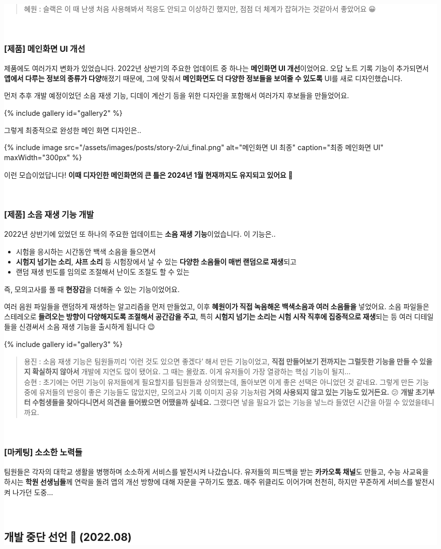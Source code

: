> 혜원 : 슬랙은 이 때 난생 처음 사용해봐서 적응도 안되고 이상하긴 했지만, 점점 더 체계가 잡혀가는 것같아서 좋았어요 😀

<br>

### [제품] 메인화면 UI 개선

제품에도 여러가지 변화가 있었습니다. 2022년 상반기의 주요한 업데이트 중 하나는 **메인화면 UI 개선**이었어요. 오답 노트 기록 기능이 추가되면서 **앱에서 다루는 정보의 종류가 다양**해졌기 때문에, 그에 맞춰서 **메인화면도 더 다양한 정보들을 보여줄 수 있도록** UI를 새로 디자인했습니다.

먼저 추후 개발 예정이었던 소음 재생 기능, 디데이 계산기 등을 위한 디자인을 포함해서 여러가지 후보들을 만들었어요.

{% include gallery id="gallery2" %}

그렇게 최종적으로 완성한 메인 화면 디자인은..

{% include image src="/assets/images/posts/story-2/ui_final.png" alt="메인화면 UI 최종" caption="최종 메인화면 UI" maxWidth="300px" %}

이런 모습이었답니다! **이때 디자인한 메인화면의 큰 틀은 2024년 1월 현재까지도 유지되고 있어요** 🤩

<br>

### [제품] 소음 재생 기능 개발

2022년 상반기에 있었던 또 하나의 주요한 업데이트는 **소음 재생 기능**이었습니다. 이 기능은..

- 시험을 응시하는 시간동안 백색 소음을 들으면서
- **시험지 넘기는 소리**, **샤프 소리** 등 시험장에서 날 수 있는 **다양한 소음들이 매번 랜덤으로 재생**되고
- 랜덤 재생 빈도를 임의로 조절해서 난이도 조절도 할 수 있는

즉, 모의고사를 풀 때 **현장감**을 더해줄 수 있는 기능이었어요.

여러 음원 파일들을 랜덤하게 재생하는 알고리즘을 먼저 만들었고, 이후 **혜원이가 직접 녹음해온 백색소음과 여러 소음들을** 넣었어요. 소음 파일들은 스테레오로 **들려오는 방향이 다양해지도록 조절해서 공간감을 주고**, 특히 **시험지 넘기는 소리는 시험 시작 직후에 집중적으로 재생**되는 등 여러 디테일들을 신경써서 소음 재생 기능을 출시하게 됩니다 😉

<p align="center"><iframe width="560" height="315" src="https://www.youtube.com/embed/HWxUinXKiiY?si=9MUwe7rYpP5vpdHK" title="YouTube video player" frameborder="0" allow="accelerometer; autoplay; clipboard-write; encrypted-media; gyroscope; picture-in-picture; web-share" allowfullscreen ></iframe></p>

{% include gallery id="gallery3" %}

> 용진 : 소음 재생 기능은 팀원들끼리 ‘이런 것도 있으면 좋겠다’ 해서 만든 기능이었고, **직접 만들어보기 전까지는 그럴듯한 기능을 만들 수 있을지 확실하지 않아서** 개발에 지연도 많이 됐어요. 그 때는 몰랐죠. 이게 유저들이 가장 열광하는 핵심 기능이 될지…  
> 승현 : 초기에는 어떤 기능이 유저들에게 필요할지를 팀원들과 상의했는데, 돌아보면 이게 좋은 선택은 아니었던 것 같네요. 그렇게 만든 기능 중에 유저들의 반응이 좋은 기능들도 많았지만, 모의고사 기록 이미지 공유 기능처럼 **거의 사용되지 않고 있는 기능도 있거든요.** 😕
> **개발 초기부터 수험생들을 찾아다니면서 의견을 들어봤으면 어땠을까 싶네요.** 그랬다면 넣을 필요가 없는 기능을 넣느라 들였던 시간을 아낄 수 있었을테니까요.

<br>

### [마케팅] 소소한 노력들

팀원들은 각자의 대학교 생활을 병행하며 소소하게 서비스를 발전시켜 나갔습니다. 유저들의 피드백을 받는 **카카오톡 채널**도 만들고, 수능 사교육을 하시는 **학원 선생님들**께 연락을 돌려 앱의 개선 방향에 대해 자문을 구하기도 했죠. 매주 위클리도 이어가며 천천히, 하지만 꾸준하게 서비스를 발전시켜 나가던 도중…

<br>

## 개발 중단 선언 🚫 (2022.08)
